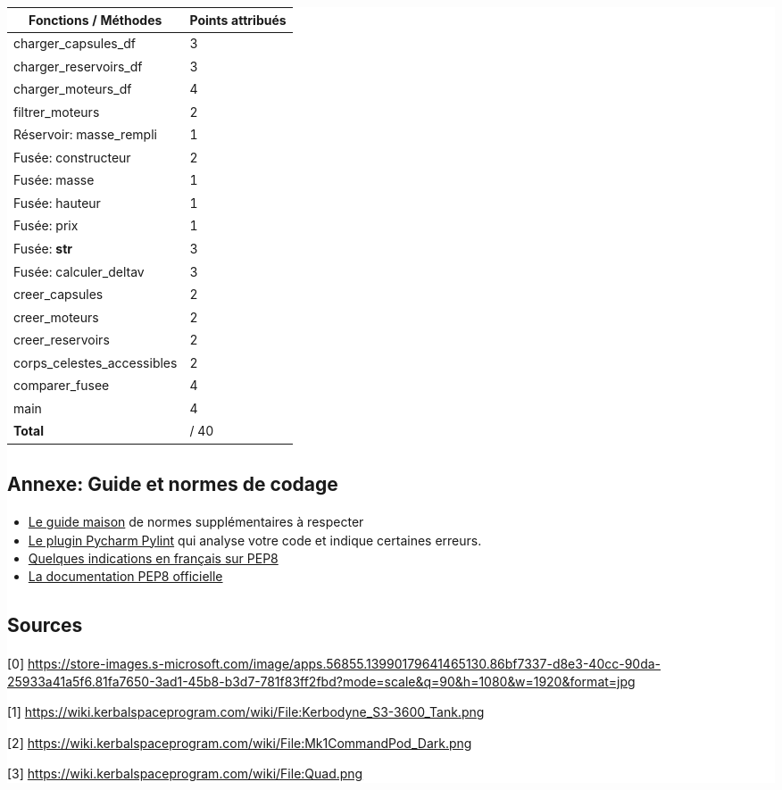 |    Fonctions / Méthodes    | Points attribués |
|----------------------------|------------------|
| charger_capsules_df        | 3                |
| charger_reservoirs_df      | 3                |
| charger_moteurs_df         | 4                |
| filtrer_moteurs            | 2                |
| Réservoir: masse_rempli    | 1                |
| Fusée: constructeur        | 2                |
| Fusée: masse               | 1                |
| Fusée: hauteur             | 1                |
| Fusée: prix                | 1                |
| Fusée: __str__             | 3                |
| Fusée: calculer_deltav     | 3                |
| creer_capsules             | 2                |
| creer_moteurs              | 2                |
| creer_reservoirs           | 2                |
| corps_celestes_accessibles | 2                |
| comparer_fusee             | 4                |
| main                       | 4                |
| **Total**                  | / 40             |

## Annexe: Guide et normes de codage

- [Le guide maison](https://github.com/INF1007-Gabarits/Guide-codage-python) de normes supplémentaires à respecter
- [Le plugin Pycharm Pylint](https://plugins.jetbrains.com/plugin/11084-pylint) qui analyse votre code et indique
  certaines erreurs.
- [Quelques indications en français sur PEP8](https://openclassrooms.com/fr/courses/4425111-perfectionnez-vous-en-python/4464230-assimilez-les-bonnes-pratiques-de-la-pep-8)
- [La documentation PEP8 officielle](https://www.python.org/dev/peps/pep-0008/)

## Sources

[0] https://store-images.s-microsoft.com/image/apps.56855.13990179641465130.86bf7337-d8e3-40cc-90da-25933a41a5f6.81fa7650-3ad1-45b8-b3d7-781f83ff2fbd?mode=scale&q=90&h=1080&w=1920&format=jpg

[1] https://wiki.kerbalspaceprogram.com/wiki/File:Kerbodyne_S3-3600_Tank.png

[2] https://wiki.kerbalspaceprogram.com/wiki/File:Mk1CommandPod_Dark.png

[3] https://wiki.kerbalspaceprogram.com/wiki/File:Quad.png
